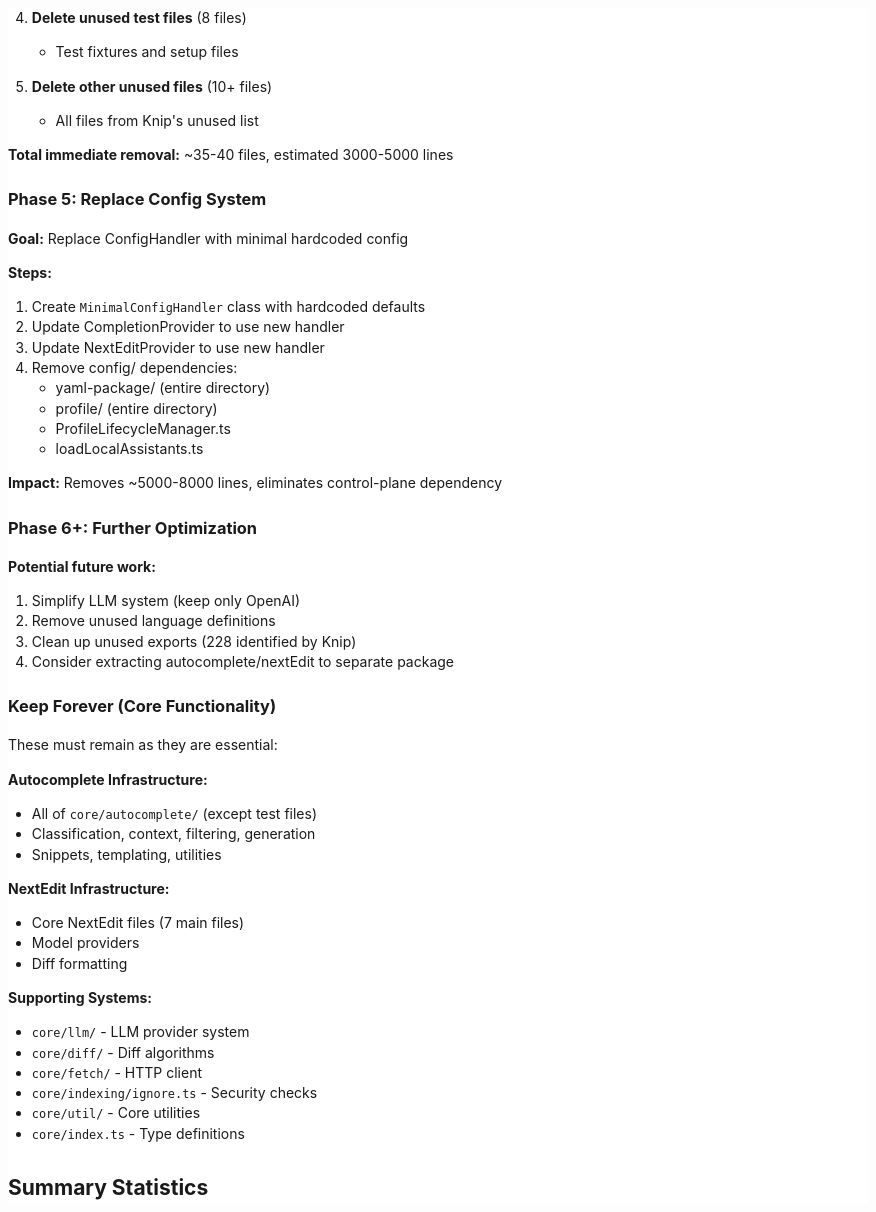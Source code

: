 4. **Delete unused test files** (8 files)
   - Test fixtures and setup files

5. **Delete other unused files** (10+ files)
   - All files from Knip's unused list

**Total immediate removal:** ~35-40 files, estimated 3000-5000 lines

### Phase 5: Replace Config System

**Goal:** Replace ConfigHandler with minimal hardcoded config

**Steps:**
1. Create `MinimalConfigHandler` class with hardcoded defaults
2. Update CompletionProvider to use new handler
3. Update NextEditProvider to use new handler
4. Remove config/ dependencies:
   - yaml-package/ (entire directory)
   - profile/ (entire directory)
   - ProfileLifecycleManager.ts
   - loadLocalAssistants.ts

**Impact:** Removes ~5000-8000 lines, eliminates control-plane dependency

### Phase 6+: Further Optimization

**Potential future work:**
1. Simplify LLM system (keep only OpenAI)
2. Remove unused language definitions
3. Clean up unused exports (228 identified by Knip)
4. Consider extracting autocomplete/nextEdit to separate package

### Keep Forever (Core Functionality)

These must remain as they are essential:

**Autocomplete Infrastructure:**
- All of `core/autocomplete/` (except test files)
- Classification, context, filtering, generation
- Snippets, templating, utilities

**NextEdit Infrastructure:**
- Core NextEdit files (7 main files)
- Model providers
- Diff formatting

**Supporting Systems:**
- `core/llm/` - LLM provider system
- `core/diff/` - Diff algorithms
- `core/fetch/` - HTTP client
- `core/indexing/ignore.ts` - Security checks
- `core/util/` - Core utilities
- `core/index.ts` - Type definitions

## Summary Statistics
